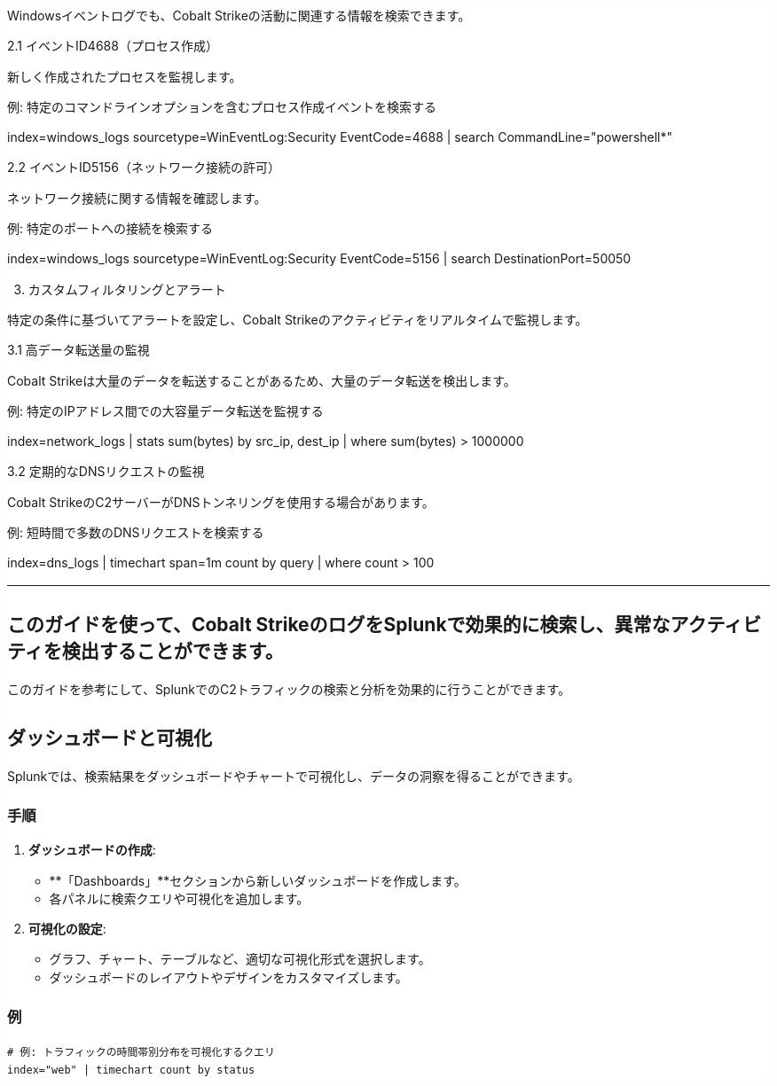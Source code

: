 Windowsイベントログでも、Cobalt Strikeの活動に関連する情報を検索できます。

2.1 イベントID4688（プロセス作成）

新しく作成されたプロセスを監視します。

例: 特定のコマンドラインオプションを含むプロセス作成イベントを検索する

index=windows_logs sourcetype=WinEventLog:Security EventCode=4688 | search CommandLine="powershell*"

2.2 イベントID5156（ネットワーク接続の許可）

ネットワーク接続に関する情報を確認します。

例: 特定のポートへの接続を検索する

index=windows_logs sourcetype=WinEventLog:Security EventCode=5156 | search DestinationPort=50050

3. カスタムフィルタリングとアラート

特定の条件に基づいてアラートを設定し、Cobalt Strikeのアクティビティをリアルタイムで監視します。

3.1 高データ転送量の監視

Cobalt Strikeは大量のデータを転送することがあるため、大量のデータ転送を検出します。

例: 特定のIPアドレス間での大容量データ転送を監視する

index=network_logs | stats sum(bytes) by src_ip, dest_ip | where sum(bytes) > 1000000

3.2 定期的なDNSリクエストの監視

Cobalt StrikeのC2サーバーがDNSトンネリングを使用する場合があります。

例: 短時間で多数のDNSリクエストを検索する

index=dns_logs | timechart span=1m count by query | where count > 100

---

このガイドを使って、Cobalt StrikeのログをSplunkで効果的に検索し、異常なアクティビティを検出することができます。
---

このガイドを参考にして、SplunkでのC2トラフィックの検索と分析を効果的に行うことができます。
## ダッシュボードと可視化

Splunkでは、検索結果をダッシュボードやチャートで可視化し、データの洞察を得ることができます。

### 手順
1. **ダッシュボードの作成**:
   - **「Dashboards」**セクションから新しいダッシュボードを作成します。
   - 各パネルに検索クエリや可視化を追加します。

2. **可視化の設定**:
   - グラフ、チャート、テーブルなど、適切な可視化形式を選択します。
   - ダッシュボードのレイアウトやデザインをカスタマイズします。

### 例
```spl
# 例: トラフィックの時間帯別分布を可視化するクエリ
index="web" | timechart count by status
```
